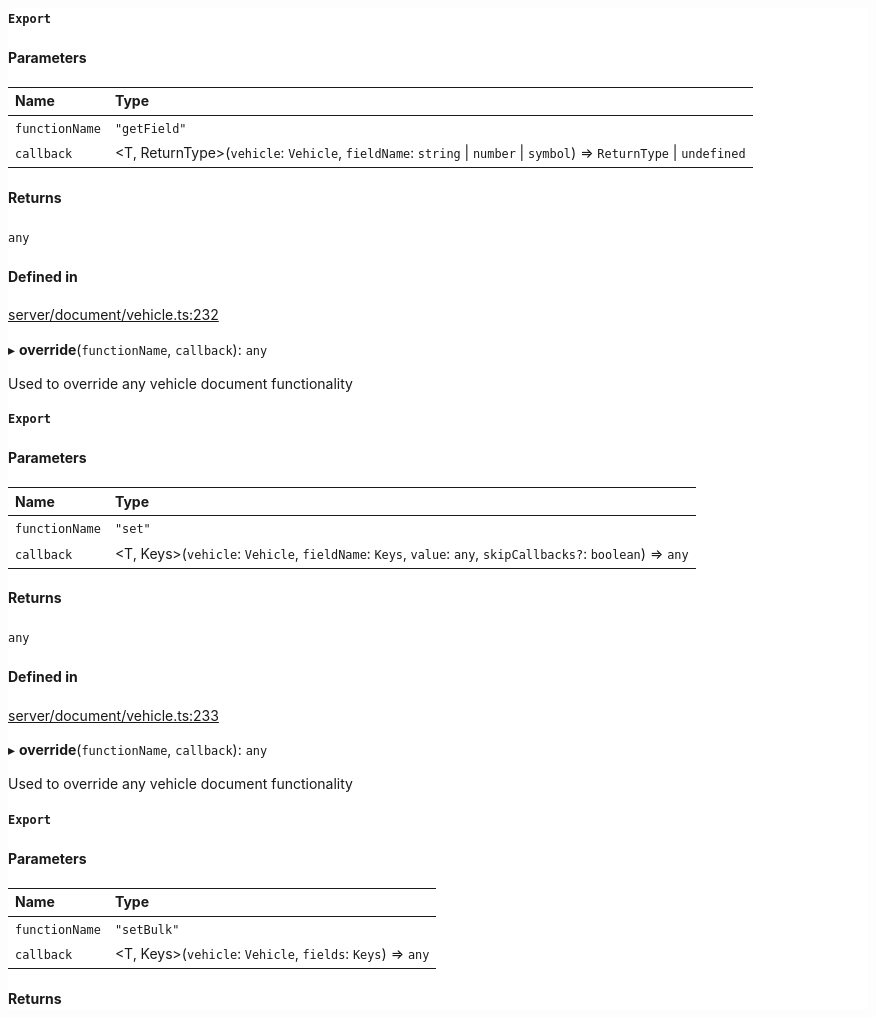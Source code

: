 **`Export`**

#### Parameters

| Name | Type |
| :------ | :------ |
| `functionName` | ``"getField"`` |
| `callback` | <T, ReturnType\>(`vehicle`: `Vehicle`, `fieldName`: `string` \| `number` \| `symbol`) => `ReturnType` \| `undefined` |

#### Returns

`any`

#### Defined in

[server/document/vehicle.ts:232](https://github.com/Stuyk/altv-athena/blob/552012ca4/src/core/server/document/vehicle.ts#L232)

▸ **override**(`functionName`, `callback`): `any`

Used to override any vehicle document functionality

**`Export`**

#### Parameters

| Name | Type |
| :------ | :------ |
| `functionName` | ``"set"`` |
| `callback` | <T, Keys\>(`vehicle`: `Vehicle`, `fieldName`: `Keys`, `value`: `any`, `skipCallbacks?`: `boolean`) => `any` |

#### Returns

`any`

#### Defined in

[server/document/vehicle.ts:233](https://github.com/Stuyk/altv-athena/blob/552012ca4/src/core/server/document/vehicle.ts#L233)

▸ **override**(`functionName`, `callback`): `any`

Used to override any vehicle document functionality

**`Export`**

#### Parameters

| Name | Type |
| :------ | :------ |
| `functionName` | ``"setBulk"`` |
| `callback` | <T, Keys\>(`vehicle`: `Vehicle`, `fields`: `Keys`) => `any` |

#### Returns

